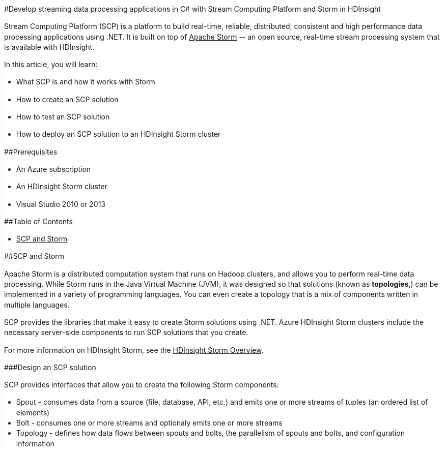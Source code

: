 <properties title="Develop streaming data processing applications with SCP.NET and C# on Storm in HDInsight" pageTitle="Develop streaming data processing apps with SCP.NET on Storm | Azure" description="Learn how to develop streaming data processing applications with SCP.NET and C# on Storm in HDInsight." services="hdinsight" solutions="" documentationCenter="" authors="Qianlin Xia" videoId="" scriptId="" manager="paulettm" editor="cgronlun" />

<tags ms.service="hdinsight" ms.workload="big-data" ms.tgt_pltfrm="na" ms.devlang="na" ms.topic="article" ms.date="10/15/2014" ms.author="qixia" />

#Develop streaming data processing applications in C# with Stream Computing Platform and Storm in HDInsight

Stream Computing Platform (SCP) is a platform to build real-time, reliable, distributed, consistent and high performance data processing applications using .NET. It is built on top of [Apache Storm](http://storm.incubator.apache.org/) -- an open source, real-time stream processing system that is available with HDInsight.

In this article, you will learn:

* What SCP is and how it works with Storm

* How to create an SCP solution

* How to test an SCP solution

* How to deploy an SCP solution to an HDInsight Storm cluster

##Prerequisites

* An Azure subscription

* An HDInsight Storm cluster

* Visual Studio 2010 or 2013

##Table of Contents

* [SCP and Storm](#scpandstorm)

##<a id="scpandstorm"></a>SCP and Storm

Apache Storm is a distributed computation system that runs on Hadoop clusters, and allows you to perform real-time data processing. While Storm runs in the Java Virtual Machine (JVM), it was designed so that solutions (known as **topologies**,) can be implemented in a variety of programming languages. You can even create a topology that is a mix of components written in multiple languages.

SCP provides the libraries that make it easy to create Storm solutions using .NET. Azure HDInsight Storm clusters include the necessary server-side components to run SCP solutions that you create.

For more information on HDInsight Storm, see the [HDInsight Storm Overview](http://azure.microsoft.com/en-us/documentation/articles/hdinsight-storm-overview/).

###Design an SCP solution

SCP provides interfaces that allow you to create the following Storm components:

* Spout - consumes data from a source (file, database, API, etc.) and emits one or more streams of tuples (an ordered list of elements)
* Bolt - consumes one or more streams and optionaly emits one or more streams
* Topology - defines how data flows between spouts and bolts, the parallelism of spouts and bolts, and configuration information
